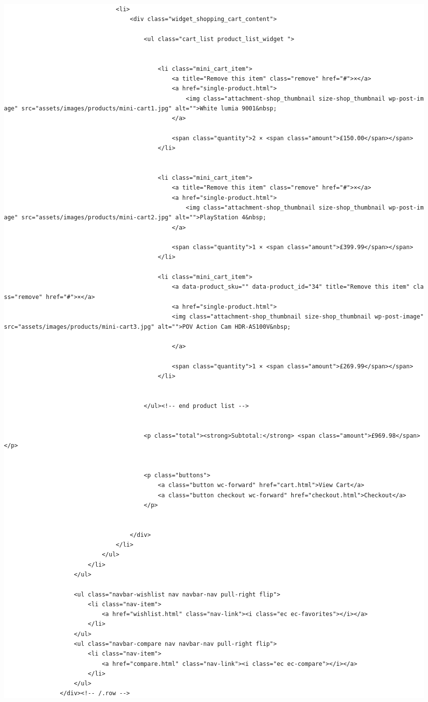                         			<li>
                        				<div class="widget_shopping_cart_content">

                        					<ul class="cart_list product_list_widget ">


                        						<li class="mini_cart_item">
                        							<a title="Remove this item" class="remove" href="#">×</a>
                        							<a href="single-product.html">
                        								<img class="attachment-shop_thumbnail size-shop_thumbnail wp-post-image" src="assets/images/products/mini-cart1.jpg" alt="">White lumia 9001&nbsp;
                        							</a>

                        							<span class="quantity">2 × <span class="amount">£150.00</span></span>
                        						</li>


                        						<li class="mini_cart_item">
                        							<a title="Remove this item" class="remove" href="#">×</a>
                        							<a href="single-product.html">
                        								<img class="attachment-shop_thumbnail size-shop_thumbnail wp-post-image" src="assets/images/products/mini-cart2.jpg" alt="">PlayStation 4&nbsp;
                        							</a>

                        							<span class="quantity">1 × <span class="amount">£399.99</span></span>
                        						</li>

                        						<li class="mini_cart_item">
                        							<a data-product_sku="" data-product_id="34" title="Remove this item" class="remove" href="#">×</a>
                        							<a href="single-product.html">
                        							<img class="attachment-shop_thumbnail size-shop_thumbnail wp-post-image" src="assets/images/products/mini-cart3.jpg" alt="">POV Action Cam HDR-AS100V&nbsp;

                        							</a>

                        							<span class="quantity">1 × <span class="amount">£269.99</span></span>
                        						</li>


                        					</ul><!-- end product list -->


                        					<p class="total"><strong>Subtotal:</strong> <span class="amount">£969.98</span></p>


                        					<p class="buttons">
                        						<a class="button wc-forward" href="cart.html">View Cart</a>
                        						<a class="button checkout wc-forward" href="checkout.html">Checkout</a>
                        					</p>


                        				</div>
                        			</li>
                        		</ul>
                        	</li>
                        </ul>

                        <ul class="navbar-wishlist nav navbar-nav pull-right flip">
                        	<li class="nav-item">
                        		<a href="wishlist.html" class="nav-link"><i class="ec ec-favorites"></i></a>
                        	</li>
                        </ul>
                        <ul class="navbar-compare nav navbar-nav pull-right flip">
                        	<li class="nav-item">
                        		<a href="compare.html" class="nav-link"><i class="ec ec-compare"></i></a>
                        	</li>
                        </ul>
                    </div><!-- /.row -->
